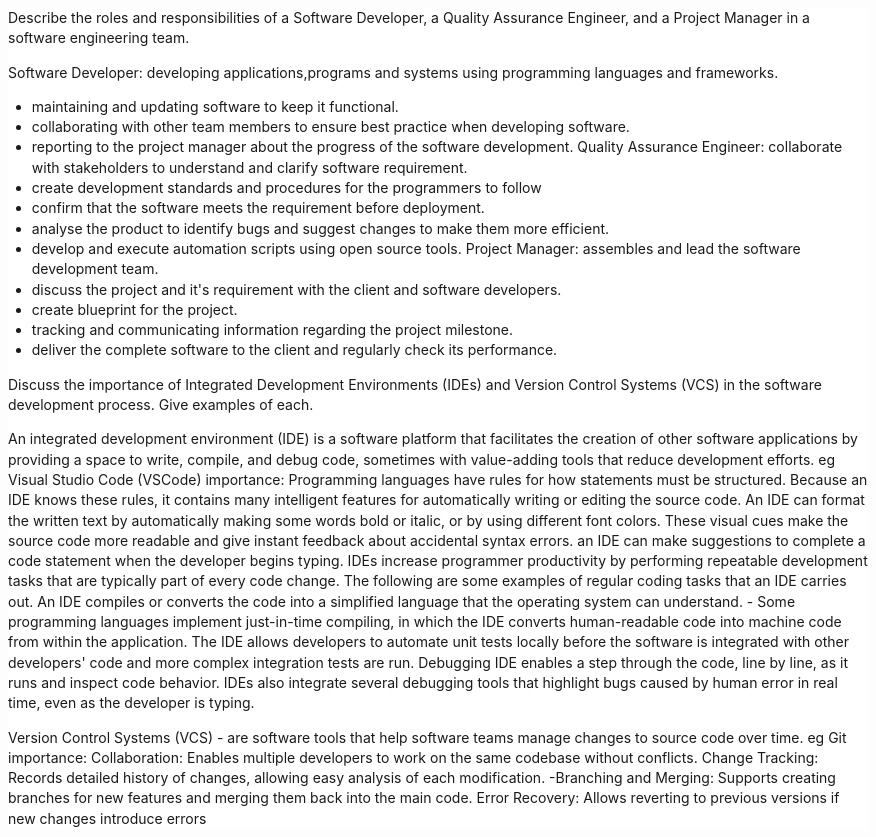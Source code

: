 Describe the roles and responsibilities of a Software Developer, a Quality Assurance Engineer, and a Project Manager in a software engineering team.

Software Developer: developing applications,programs and systems using programming languages and frameworks.
 - maintaining and updating software to keep it functional. 
- collaborating with other team members to ensure best practice when developing software.
 - reporting to the project manager about the progress of the software development.
Quality Assurance Engineer: collaborate with stakeholders to understand and clarify software requirement.
 - create development standards and procedures for the programmers to follow
 - confirm that the software meets the requirement before deployment. 
- analyse the product to identify bugs and suggest changes to make them more efficient. 
- develop and execute automation scripts using open source tools.
Project Manager: assembles and lead the software development team.
 - discuss the project and it's requirement with the client and software developers.
 - create blueprint for the project.
 - tracking and communicating information regarding the project milestone.
 - deliver the complete software to the client and regularly check its performance.

Discuss the importance of Integrated Development Environments (IDEs) and Version Control Systems (VCS) in the software development process. Give examples of each.

An integrated development environment (IDE) is a software platform that facilitates the creation of other software applications by providing a space to write, compile, and debug code, sometimes with value-adding tools that reduce development efforts. eg Visual Studio Code (VSCode)
importance:
Programming languages have rules for how statements must be structured. Because an IDE knows these rules, it contains many intelligent features for automatically writing or editing the source code.
An IDE can format the written text by automatically making some words bold or italic, or by using different font colors. These visual cues make the source code more readable and give instant feedback about accidental syntax errors.
an IDE can make suggestions to complete a code statement when the developer begins typing.
IDEs increase programmer productivity by performing repeatable development tasks that are typically part of every code change. The following are some examples of regular coding tasks that an IDE carries out.
An IDE compiles or converts the code into a simplified language that the operating system can understand. - Some programming languages implement just-in-time compiling, in which the IDE converts human-readable code into machine code from within the application.
The IDE allows developers to automate unit tests locally before the software is integrated with other developers' code and more complex integration tests are run.
Debugging IDE enables a step through the code, line by line, as it runs and inspect code behavior. IDEs also integrate several debugging tools that highlight bugs caused by human error in real time, even as the developer is typing.

Version Control Systems (VCS) - are software tools that help software teams manage changes to source code over time. eg Git
importance:
Collaboration: Enables multiple developers to work on the same codebase without conflicts.
Change Tracking: Records detailed history of changes, allowing easy analysis of each modification. 
-Branching and Merging: Supports creating branches for new features and merging them back into the main code.
Error Recovery: Allows reverting to previous versions if new changes introduce errors
